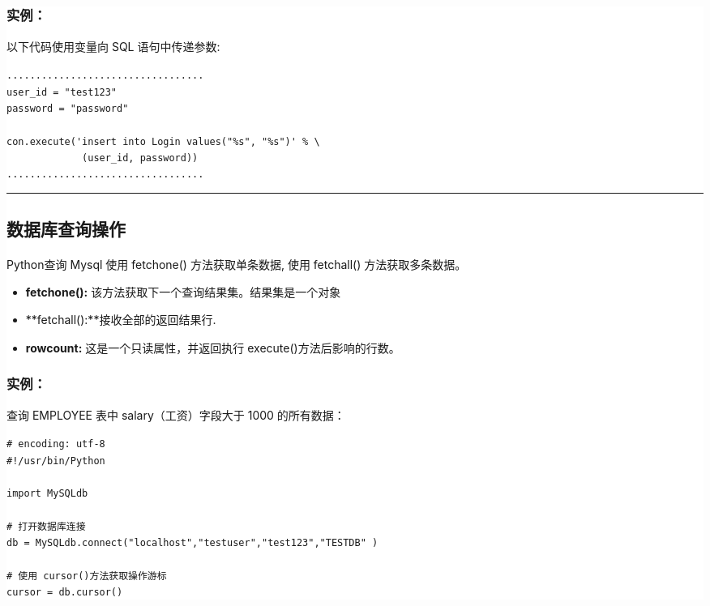 

### 实例：


以下代码使用变量向 SQL 语句中传递参数:


    ..................................
    user_id = "test123"
    password = "password"

    con.execute('insert into Login values("%s", "%s")' % \
                 (user_id, password))
    ..................................






* * *





## 数据库查询操作


Python查询 Mysql 使用 fetchone() 方法获取单条数据, 使用 fetchall() 方法获取多条数据。




  * **fetchone():** 该方法获取下一个查询结果集。结果集是一个对象


  * **fetchall():**接收全部的返回结果行.


  * **rowcount:** 这是一个只读属性，并返回执行 execute()方法后影响的行数。




### 实例：


查询 EMPLOYEE 表中 salary（工资）字段大于 1000 的所有数据：


    # encoding: utf-8
    #!/usr/bin/Python

    import MySQLdb

    # 打开数据库连接
    db = MySQLdb.connect("localhost","testuser","test123","TESTDB" )

    # 使用 cursor()方法获取操作游标
    cursor = db.cursor()
